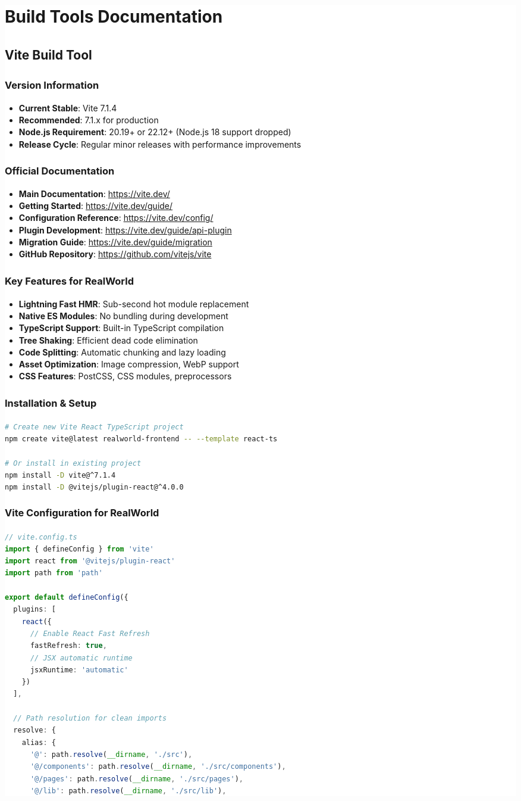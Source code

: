 # Build Tools Documentation

## Vite Build Tool

### Version Information
- **Current Stable**: Vite 7.1.4
- **Recommended**: 7.1.x for production
- **Node.js Requirement**: 20.19+ or 22.12+ (Node.js 18 support dropped)
- **Release Cycle**: Regular minor releases with performance improvements

### Official Documentation
- **Main Documentation**: https://vite.dev/
- **Getting Started**: https://vite.dev/guide/
- **Configuration Reference**: https://vite.dev/config/
- **Plugin Development**: https://vite.dev/guide/api-plugin
- **Migration Guide**: https://vite.dev/guide/migration
- **GitHub Repository**: https://github.com/vitejs/vite

### Key Features for RealWorld
- **Lightning Fast HMR**: Sub-second hot module replacement
- **Native ES Modules**: No bundling during development
- **TypeScript Support**: Built-in TypeScript compilation
- **Tree Shaking**: Efficient dead code elimination
- **Code Splitting**: Automatic chunking and lazy loading
- **Asset Optimization**: Image compression, WebP support
- **CSS Features**: PostCSS, CSS modules, preprocessors

### Installation & Setup
```bash
# Create new Vite React TypeScript project
npm create vite@latest realworld-frontend -- --template react-ts

# Or install in existing project
npm install -D vite@^7.1.4
npm install -D @vitejs/plugin-react@^4.0.0
```

### Vite Configuration for RealWorld
```typescript
// vite.config.ts
import { defineConfig } from 'vite'
import react from '@vitejs/plugin-react'
import path from 'path'

export default defineConfig({
  plugins: [
    react({
      // Enable React Fast Refresh
      fastRefresh: true,
      // JSX automatic runtime
      jsxRuntime: 'automatic'
    })
  ],
  
  // Path resolution for clean imports
  resolve: {
    alias: {
      '@': path.resolve(__dirname, './src'),
      '@/components': path.resolve(__dirname, './src/components'),
      '@/pages': path.resolve(__dirname, './src/pages'),
      '@/lib': path.resolve(__dirname, './src/lib'),
```